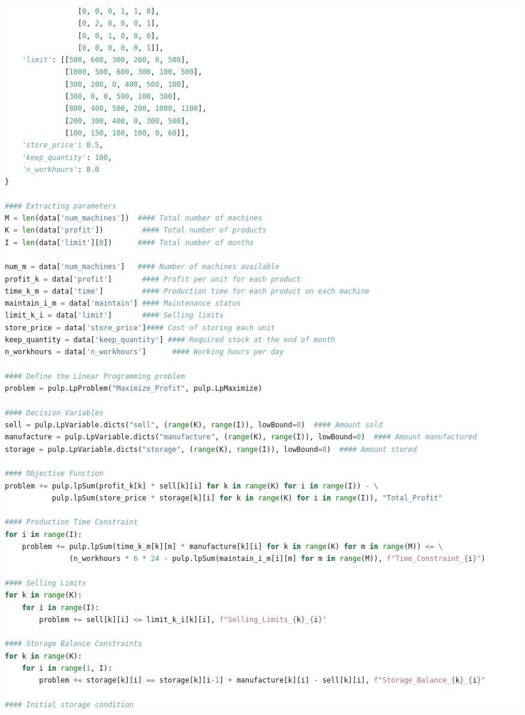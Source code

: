 ```python
                 [0, 0, 0, 1, 1, 0], 
                 [0, 2, 0, 0, 0, 1], 
                 [0, 0, 1, 0, 0, 0], 
                 [0, 0, 0, 0, 0, 1]], 
    'limit': [[500, 600, 300, 200, 0, 500], 
              [1000, 500, 600, 300, 100, 500], 
              [300, 200, 0, 400, 500, 100], 
              [300, 0, 0, 500, 100, 300], 
              [800, 400, 500, 200, 1000, 1100], 
              [200, 300, 400, 0, 300, 500], 
              [100, 150, 100, 100, 0, 60]], 
    'store_price': 0.5, 
    'keep_quantity': 100, 
    'n_workhours': 8.0
}

#### Extracting parameters
M = len(data['num_machines'])  #### Total number of machines
K = len(data['profit'])         #### Total number of products
I = len(data['limit'][0])      #### Total number of months

num_m = data['num_machines']   #### Number of machines available
profit_k = data['profit']       #### Profit per unit for each product
time_k_m = data['time']         #### Production time for each product on each machine
maintain_i_m = data['maintain'] #### Maintenance status
limit_k_i = data['limit']       #### Selling limits
store_price = data['store_price']#### Cost of storing each unit
keep_quantity = data['keep_quantity'] #### Required stock at the end of month
n_workhours = data['n_workhours']      #### Working hours per day

#### Define the Linear Programming problem
problem = pulp.LpProblem("Maximize_Profit", pulp.LpMaximize)

#### Decision Variables
sell = pulp.LpVariable.dicts("sell", (range(K), range(I)), lowBound=0)  #### Amount sold
manufacture = pulp.LpVariable.dicts("manufacture", (range(K), range(I)), lowBound=0)  #### Amount manufactured
storage = pulp.LpVariable.dicts("storage", (range(K), range(I)), lowBound=0)  #### Amount stored

#### Objective Function
problem += pulp.lpSum(profit_k[k] * sell[k][i] for k in range(K) for i in range(I)) - \
           pulp.lpSum(store_price * storage[k][i] for k in range(K) for i in range(I)), "Total_Profit"

#### Production Time Constraint
for i in range(I):
    problem += pulp.lpSum(time_k_m[k][m] * manufacture[k][i] for k in range(K) for m in range(M)) <= \
               (n_workhours * 6 * 24 - pulp.lpSum(maintain_i_m[i][m] for m in range(M)), f"Time_Constraint_{i}")

#### Selling Limits
for k in range(K):
    for i in range(I):
        problem += sell[k][i] <= limit_k_i[k][i], f"Selling_Limits_{k}_{i}"

#### Storage Balance Constraints
for k in range(K):
    for i in range(1, I):
        problem += storage[k][i] == storage[k][i-1] + manufacture[k][i] - sell[k][i], f"Storage_Balance_{k}_{i}"

#### Initial storage condition
```